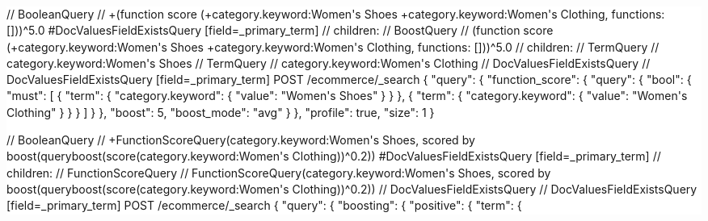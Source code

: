 // BooleanQuery
// +(function score (+category.keyword:Women's Shoes +category.keyword:Women's Clothing, functions: []))^5.0 #DocValuesFieldExistsQuery [field=_primary_term]
// children:
//    BoostQuery
//    (function score (+category.keyword:Women's Shoes +category.keyword:Women's Clothing, functions: []))^5.0
//    children:
//        TermQuery
//        category.keyword:Women's Shoes
//        TermQuery
//        category.keyword:Women's Clothing
//    DocValuesFieldExistsQuery
//    DocValuesFieldExistsQuery [field=_primary_term]
POST /ecommerce/_search
{
  "query": {
    "function_score": {
      "query": {
        "bool": {
          "must": [
            {
              "term": {
                "category.keyword": {
                  "value": "Women's Shoes"
                }
              }
            },
            {
              "term": {
                "category.keyword": {
                  "value": "Women's Clothing"
                }
              }
            }
          ]
        }
      },
      "boost": 5,
      "boost_mode": "avg"
    }
  },
  "profile": true,
  "size": 1
}






// BooleanQuery
// +FunctionScoreQuery(category.keyword:Women's Shoes, scored by boost(queryboost(score(category.keyword:Women's Clothing))^0.2)) #DocValuesFieldExistsQuery [field=_primary_term]
// children:
//    FunctionScoreQuery
//    FunctionScoreQuery(category.keyword:Women's Shoes, scored by boost(queryboost(score(category.keyword:Women's Clothing))^0.2))
//    DocValuesFieldExistsQuery
//    DocValuesFieldExistsQuery [field=_primary_term]
POST /ecommerce/_search
{
  "query": {
    "boosting": {
      "positive": {
        "term": {